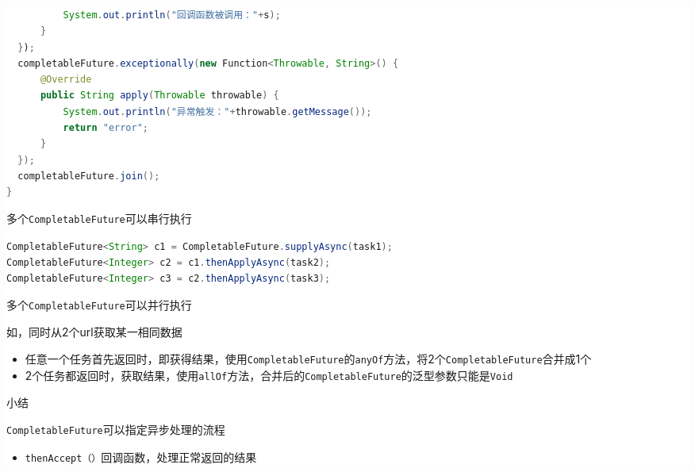 ```java
          System.out.println("回调函数被调用："+s);
      }
  });
  completableFuture.exceptionally(new Function<Throwable, String>() {
      @Override
      public String apply(Throwable throwable) {
          System.out.println("异常触发："+throwable.getMessage());
          return "error";
      }
  });
  completableFuture.join();
}
```



多个`CompletableFuture`可以串行执行

```java
CompletableFuture<String> c1 = CompletableFuture.supplyAsync(task1);
CompletableFuture<Integer> c2 = c1.thenApplyAsync(task2);
CompletableFuture<Integer> c3 = c2.thenApplyAsync(task3);
```



多个`CompletableFuture`可以并行执行

如，同时从2个url获取某一相同数据

* 任意一个任务首先返回时，即获得结果，使用`CompletableFuture`的`anyOf`方法，将2个`CompletableFuture`合并成1个
* 2个任务都返回时，获取结果，使用`allOf`方法，合并后的`CompletableFuture`的泛型参数只能是`Void`



小结

`CompletableFuture`可以指定异步处理的流程

* `thenAccept（）`回调函数，处理正常返回的结果
